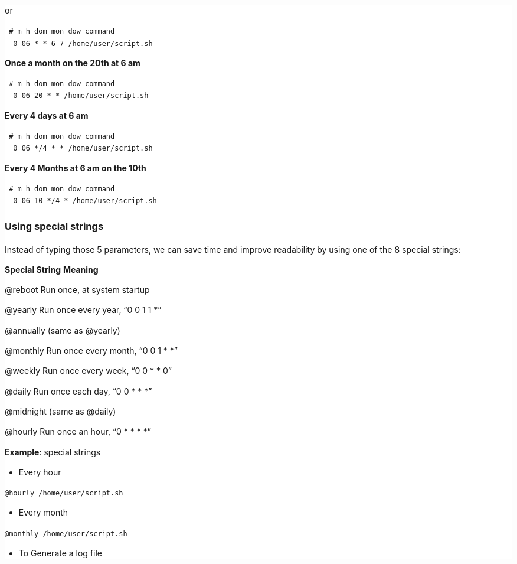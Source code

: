 or

```
 # m h dom mon dow command
  0 06 * * 6-7 /home/user/script.sh
```

**Once a month on the 20th at 6 am**

```
 # m h dom mon dow command
  0 06 20 * * /home/user/script.sh
```

**Every 4 days at 6 am**

```
 # m h dom mon dow command
  0 06 */4 * * /home/user/script.sh
```

**Every 4 Months at 6 am on the 10th**

```
 # m h dom mon dow command
  0 06 10 */4 * /home/user/script.sh
```

### Using special strings

Instead of typing those 5 parameters, we can save time and improve readability by using one of the 8 special strings:

**Special String**  **Meaning**

@reboot Run once, at system startup

@yearly Run once every year, “0 0 1 1 *”

@annually   (same as @yearly)

@monthly    Run once every month, “0 0 1 * *”

@weekly Run once every week, “0 0 * * 0”

@daily  Run once each day, “0 0 * * *”

@midnight   (same as @daily)

@hourly Run once an hour, “0 * * * *”

**Example**: special strings

* Every hour

`@hourly /home/user/script.sh`

* Every month

`@monthly /home/user/script.sh`

* To Generate a log file
